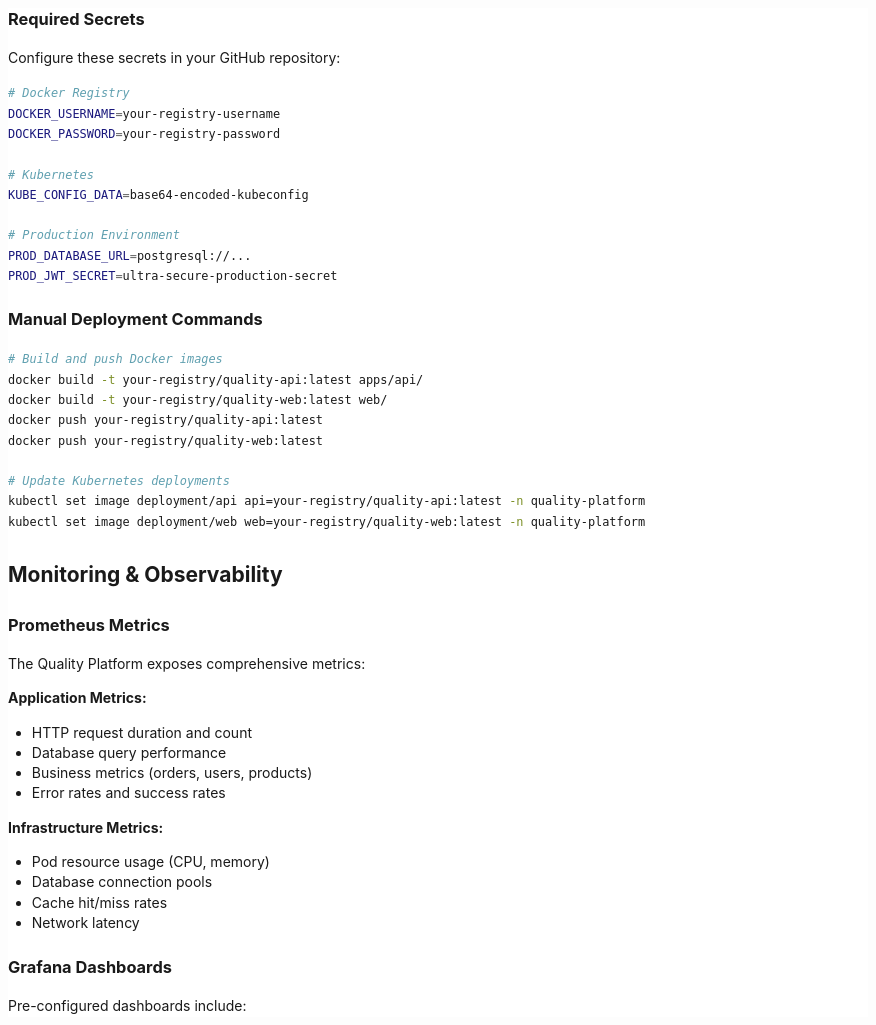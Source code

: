 ### Required Secrets

Configure these secrets in your GitHub repository:

```bash
# Docker Registry
DOCKER_USERNAME=your-registry-username
DOCKER_PASSWORD=your-registry-password

# Kubernetes
KUBE_CONFIG_DATA=base64-encoded-kubeconfig

# Production Environment
PROD_DATABASE_URL=postgresql://...
PROD_JWT_SECRET=ultra-secure-production-secret
```

### Manual Deployment Commands

```bash
# Build and push Docker images
docker build -t your-registry/quality-api:latest apps/api/
docker build -t your-registry/quality-web:latest web/
docker push your-registry/quality-api:latest
docker push your-registry/quality-web:latest

# Update Kubernetes deployments
kubectl set image deployment/api api=your-registry/quality-api:latest -n quality-platform
kubectl set image deployment/web web=your-registry/quality-web:latest -n quality-platform
```

## Monitoring & Observability

### Prometheus Metrics

The Quality Platform exposes comprehensive metrics:

**Application Metrics:**
- HTTP request duration and count
- Database query performance
- Business metrics (orders, users, products)
- Error rates and success rates

**Infrastructure Metrics:**
- Pod resource usage (CPU, memory)
- Database connection pools
- Cache hit/miss rates
- Network latency

### Grafana Dashboards

Pre-configured dashboards include:
